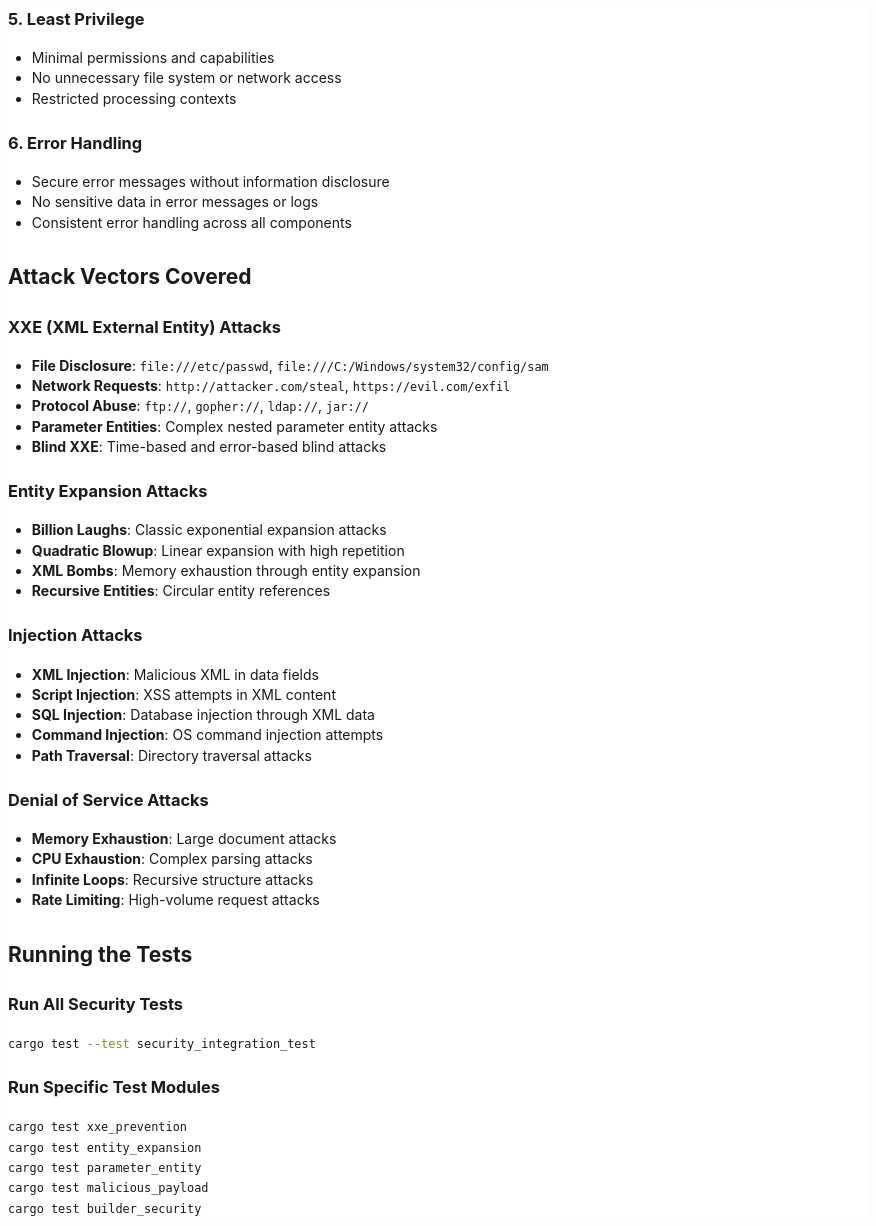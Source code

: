 ### 5. Least Privilege
- Minimal permissions and capabilities
- No unnecessary file system or network access
- Restricted processing contexts

### 6. Error Handling
- Secure error messages without information disclosure
- No sensitive data in error messages or logs
- Consistent error handling across all components

## Attack Vectors Covered

### XXE (XML External Entity) Attacks
- **File Disclosure**: `file:///etc/passwd`, `file:///C:/Windows/system32/config/sam`
- **Network Requests**: `http://attacker.com/steal`, `https://evil.com/exfil`
- **Protocol Abuse**: `ftp://`, `gopher://`, `ldap://`, `jar://`
- **Parameter Entities**: Complex nested parameter entity attacks
- **Blind XXE**: Time-based and error-based blind attacks

### Entity Expansion Attacks
- **Billion Laughs**: Classic exponential expansion attacks
- **Quadratic Blowup**: Linear expansion with high repetition
- **XML Bombs**: Memory exhaustion through entity expansion
- **Recursive Entities**: Circular entity references

### Injection Attacks
- **XML Injection**: Malicious XML in data fields
- **Script Injection**: XSS attempts in XML content
- **SQL Injection**: Database injection through XML data
- **Command Injection**: OS command injection attempts
- **Path Traversal**: Directory traversal attacks

### Denial of Service Attacks
- **Memory Exhaustion**: Large document attacks
- **CPU Exhaustion**: Complex parsing attacks  
- **Infinite Loops**: Recursive structure attacks
- **Rate Limiting**: High-volume request attacks

## Running the Tests

### Run All Security Tests
```bash
cargo test --test security_integration_test
```

### Run Specific Test Modules  
```bash
cargo test xxe_prevention
cargo test entity_expansion
cargo test parameter_entity
cargo test malicious_payload
cargo test builder_security
```
